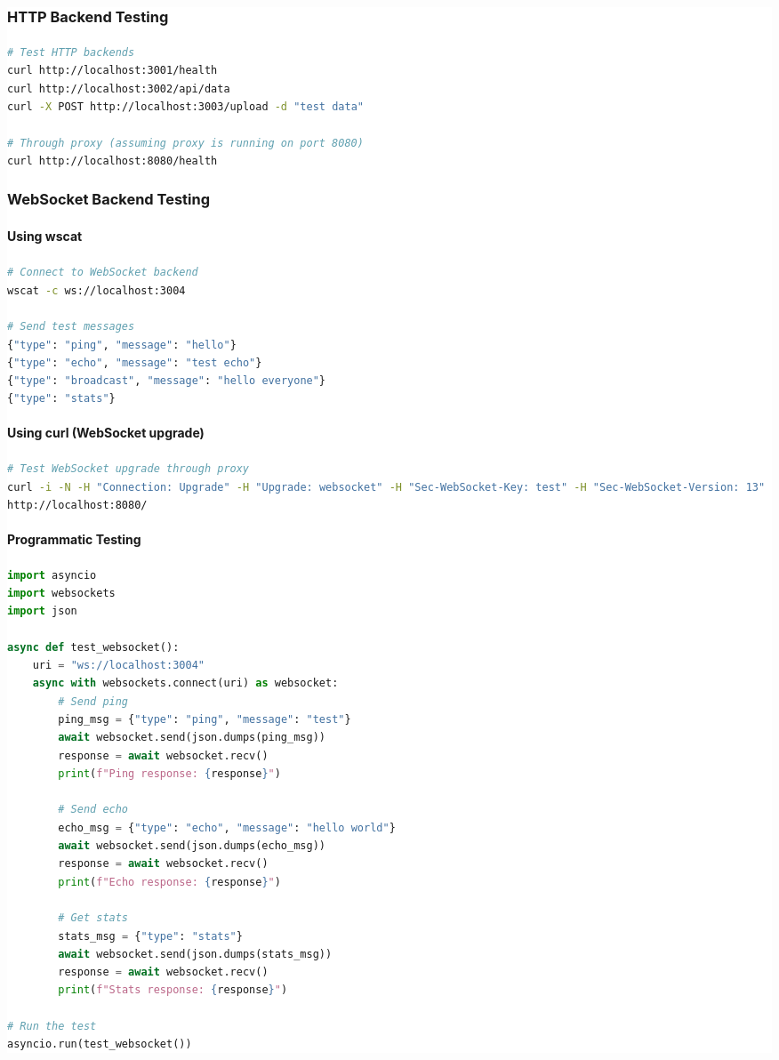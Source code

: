 ### HTTP Backend Testing

```bash
# Test HTTP backends
curl http://localhost:3001/health
curl http://localhost:3002/api/data
curl -X POST http://localhost:3003/upload -d "test data"

# Through proxy (assuming proxy is running on port 8080)
curl http://localhost:8080/health
```

### WebSocket Backend Testing

#### Using wscat

```bash
# Connect to WebSocket backend
wscat -c ws://localhost:3004

# Send test messages
{"type": "ping", "message": "hello"}
{"type": "echo", "message": "test echo"}
{"type": "broadcast", "message": "hello everyone"}
{"type": "stats"}
```

#### Using curl (WebSocket upgrade)

```bash
# Test WebSocket upgrade through proxy
curl -i -N -H "Connection: Upgrade" -H "Upgrade: websocket" -H "Sec-WebSocket-Key: test" -H "Sec-WebSocket-Version: 13" http://localhost:8080/
```

#### Programmatic Testing

```python
import asyncio
import websockets
import json

async def test_websocket():
    uri = "ws://localhost:3004"
    async with websockets.connect(uri) as websocket:
        # Send ping
        ping_msg = {"type": "ping", "message": "test"}
        await websocket.send(json.dumps(ping_msg))
        response = await websocket.recv()
        print(f"Ping response: {response}")
        
        # Send echo
        echo_msg = {"type": "echo", "message": "hello world"}
        await websocket.send(json.dumps(echo_msg))
        response = await websocket.recv()
        print(f"Echo response: {response}")
        
        # Get stats
        stats_msg = {"type": "stats"}
        await websocket.send(json.dumps(stats_msg))
        response = await websocket.recv()
        print(f"Stats response: {response}")

# Run the test
asyncio.run(test_websocket())
```
